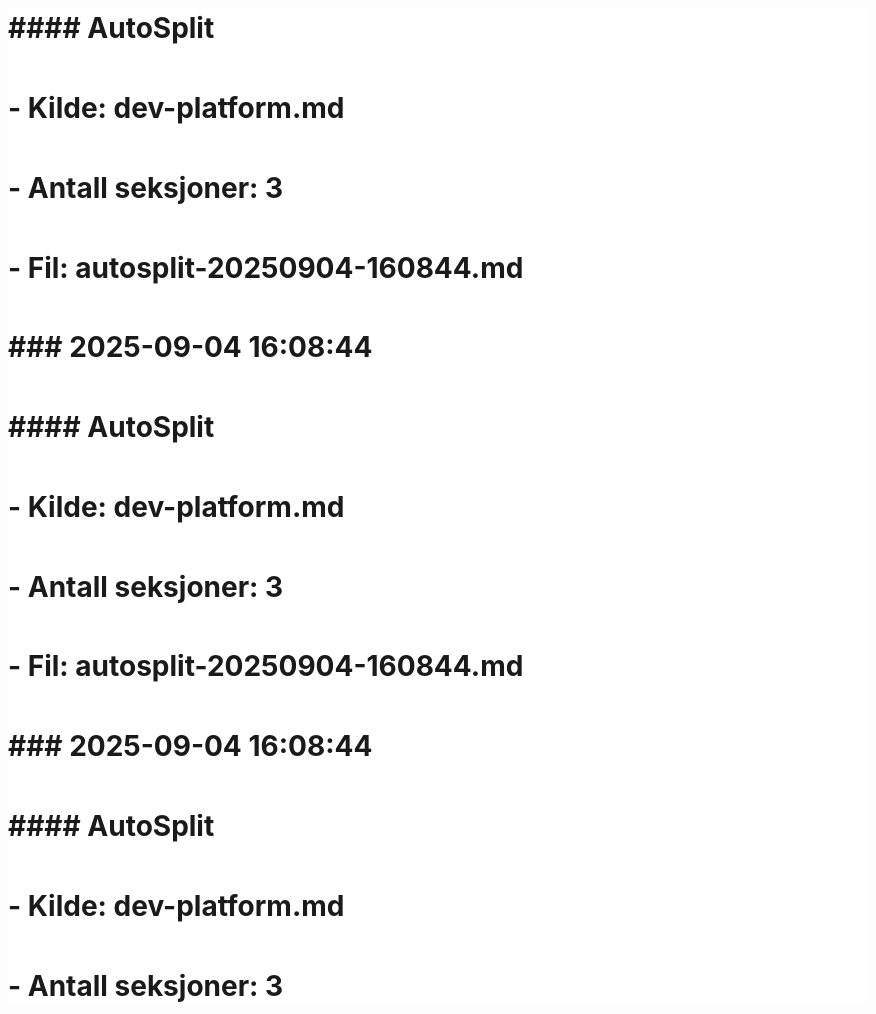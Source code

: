 # \#### AutoSplit

# \- Kilde: dev-platform.md

# \- Antall seksjoner: 3

# \- Fil: autosplit-20250904-160844.md

#

#

#

#

# \### 2025-09-04 16:08:44

# \#### AutoSplit

# \- Kilde: dev-platform.md

# \- Antall seksjoner: 3

# \- Fil: autosplit-20250904-160844.md

#

#

#

#

# \### 2025-09-04 16:08:44

# \#### AutoSplit

# \- Kilde: dev-platform.md

# \- Antall seksjoner: 3
